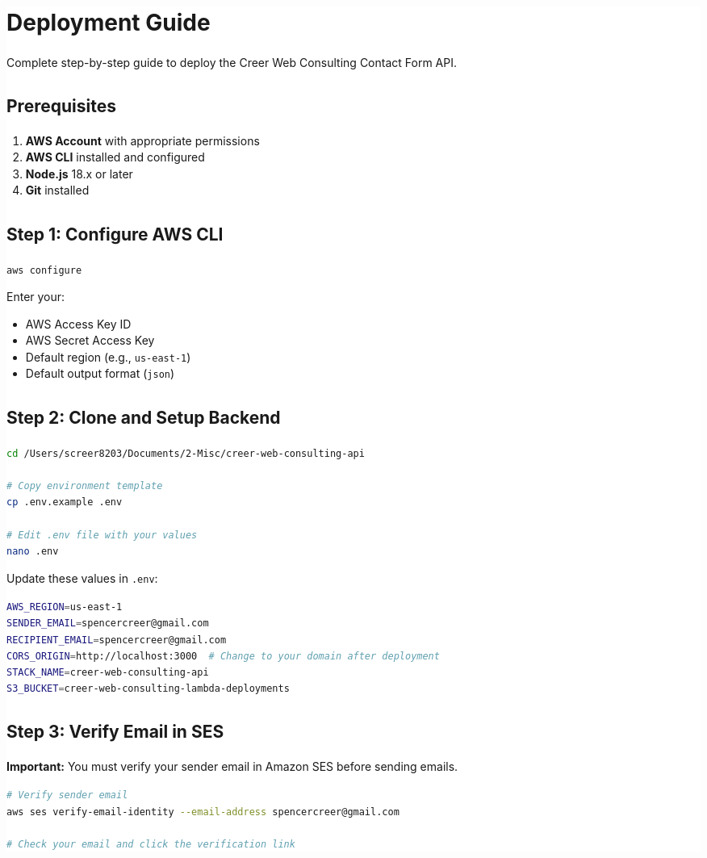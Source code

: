 # Deployment Guide

Complete step-by-step guide to deploy the Creer Web Consulting Contact Form API.

## Prerequisites

1. **AWS Account** with appropriate permissions
2. **AWS CLI** installed and configured
3. **Node.js** 18.x or later
4. **Git** installed

## Step 1: Configure AWS CLI

```bash
aws configure
```

Enter your:
- AWS Access Key ID
- AWS Secret Access Key
- Default region (e.g., `us-east-1`)
- Default output format (`json`)

## Step 2: Clone and Setup Backend

```bash
cd /Users/screer8203/Documents/2-Misc/creer-web-consulting-api

# Copy environment template
cp .env.example .env

# Edit .env file with your values
nano .env
```

Update these values in `.env`:
```bash
AWS_REGION=us-east-1
SENDER_EMAIL=spencercreer@gmail.com
RECIPIENT_EMAIL=spencercreer@gmail.com
CORS_ORIGIN=http://localhost:3000  # Change to your domain after deployment
STACK_NAME=creer-web-consulting-api
S3_BUCKET=creer-web-consulting-lambda-deployments
```

## Step 3: Verify Email in SES

**Important:** You must verify your sender email in Amazon SES before sending emails.

```bash
# Verify sender email
aws ses verify-email-identity --email-address spencercreer@gmail.com

# Check your email and click the verification link
```
